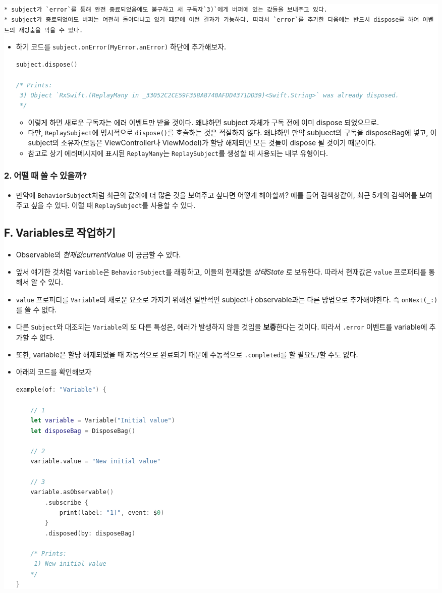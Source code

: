 	* subject가 `error`를 통해 완전 종료되었음에도 불구하고 새 구독자`3)`에게 버퍼에 있는 값들을 보내주고 있다.
	* subject가 종료되었어도 버퍼는 여전히 돌아다니고 있기 때문에 이런 결과가 가능하다. 따라서 `error`를 추가한 다음에는 반드시 dispose를 하여 이벤트의 재방출을 막을 수 있다.
* 하기 코드를 `subject.onError(MyError.anError)` 하단에 추가해보자.

	```swift
	subject.dispose()

	/* Prints:
     3) Object `RxSwift.(ReplayMany in _33052C2CE59F358A8740AFDD4371DD39)<Swift.String>` was already disposed.
     */
	```

 	* 이렇게 하면 새로운 구독자는 에러 이벤트만 받을 것이다. 왜냐하면 subject 자체가 구독 전에 이미 dispose 되었으므로.
 	* 다만, `ReplaySubject`에 명시적으로 `dispose()`를 호출하는 것은 적절하지 않다. 왜냐하면 만약 subjuect의 구독을 disposeBag에 넣고, 이 subject의 소유자(보통은 ViewController나 ViewModel)가 할당 해제되면 모든 것들이 dispose 될 것이기 때문이다.
 	* 참고로 상기 에러메시지에 표시된 `ReplayMany`는 `ReplaySubject`를 생성할 때 사용되는 내부 유형이다.

### 2. 어떨 때 쓸 수 있을까?

* 만약에 `BehaviorSubject`처럼 최근의 값외에 더 많은 것을 보여주고 싶다면 어떻게 해야할까? 예를 들어 검색창같이, 최근 5개의 검색어를 보여주고 싶을 수 있다. 이럴 때 `ReplaySubject`를 사용할 수 있다.

## F. Variables로 작업하기

* Observable의 *현재값currentValue* 이 궁금할 수 있다.
* 앞서 얘기한 것처럼 `Variable`은 `BehaviorSubject`를 래핑하고, 이들의 현재값을 *상태State* 로 보유한다. 따라서 현재값은 `value` 프로퍼티를 통해서 알 수 있다.
* `value` 프로퍼티를 `Variable`의 새로운 요소로 가지기 위해선 일반적인 subject나 observable과는 다른 방법으로 추가해야한다. 즉 `onNext(_:)`를 쓸 수 없다.
* 다른 `Subject`와 대조되는 `Variable`의 또 다른 특성은, 에러가 발생하지 않을 것임을 **보증**한다는 것이다. 따라서 `.error` 이벤트를 variable에 추가할 수 없다.
* 또한, variable은 할당 해제되었을 때 자동적으로 완료되기 때문에 수동적으로 `.completed`를 할 필요도/할 수도 없다.
* 아래의 코드를 확인해보자

	```swift
	example(of: "Variable") {

	    // 1
	    let variable = Variable("Initial value")
	    let disposeBag = DisposeBag()

	    // 2
	    variable.value = "New initial value"

	    // 3
	    variable.asObservable()
	        .subscribe {
	            print(label: "1)", event: $0)
	        }
	        .disposed(by: disposeBag)

	    /* Prints:
	     1) New initial value
	    */  
	}
	```
